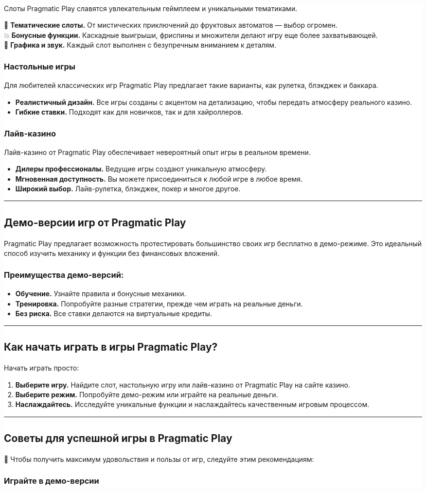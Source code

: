 Слоты Pragmatic Play славятся увлекательным геймплеем и уникальными тематиками.  

🐉 **Тематические слоты.** От мистических приключений до фруктовых автоматов — выбор огромен.  
💥 **Бонусные функции.** Каскадные выигрыши, фриспины и множители делают игру еще более захватывающей.  
🎨 **Графика и звук.** Каждый слот выполнен с безупречным вниманием к деталям.  

### **Настольные игры**  

Для любителей классических игр Pragmatic Play предлагает такие варианты, как рулетка, блэкджек и баккара.  

- **Реалистичный дизайн.** Все игры созданы с акцентом на детализацию, чтобы передать атмосферу реального казино.  
- **Гибкие ставки.** Подходят как для новичков, так и для хайроллеров.  

### **Лайв-казино**  

Лайв-казино от Pragmatic Play обеспечивает невероятный опыт игры в реальном времени.  

- **Дилеры профессионалы.** Ведущие игры создают уникальную атмосферу.  
- **Мгновенная доступность.** Вы можете присоединиться к любой игре в любое время.  
- **Широкий выбор.** Лайв-рулетка, блэкджек, покер и многое другое.  

---

## **Демо-версии игр от Pragmatic Play**  

Pragmatic Play предлагает возможность протестировать большинство своих игр бесплатно в демо-режиме. Это идеальный способ изучить механику и функции без финансовых вложений.  

### **Преимущества демо-версий:**  
- **Обучение.** Узнайте правила и бонусные механики.  
- **Тренировка.** Попробуйте разные стратегии, прежде чем играть на реальные деньги.  
- **Без риска.** Все ставки делаются на виртуальные кредиты.  

---

## **Как начать играть в игры Pragmatic Play?**  

Начать играть просто:  

1. **Выберите игру.** Найдите слот, настольную игру или лайв-казино от Pragmatic Play на сайте казино.  
2. **Выберите режим.** Попробуйте демо-режим или играйте на реальные деньги.  
3. **Наслаждайтесь.** Исследуйте уникальные функции и наслаждайтесь качественным игровым процессом.  

---

## **Советы для успешной игры в Pragmatic Play**  

🎯 Чтобы получить максимум удовольствия и пользы от игр, следуйте этим рекомендациям:  

### **Играйте в демо-версии**  
